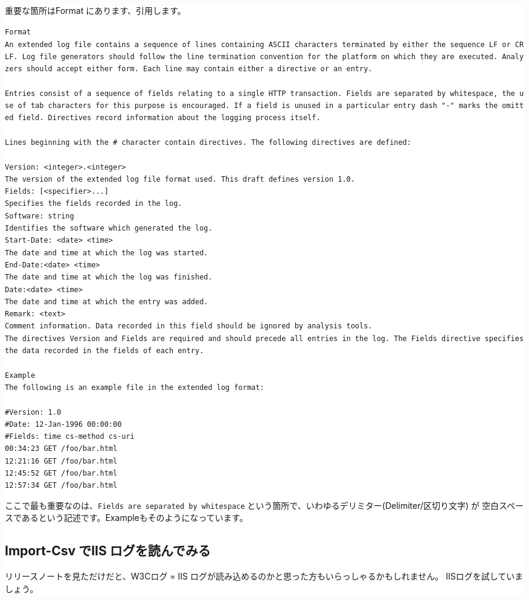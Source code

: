 重要な箇所はFormat にあります、引用します。

```
Format
An extended log file contains a sequence of lines containing ASCII characters terminated by either the sequence LF or CRLF. Log file generators should follow the line termination convention for the platform on which they are executed. Analyzers should accept either form. Each line may contain either a directive or an entry.

Entries consist of a sequence of fields relating to a single HTTP transaction. Fields are separated by whitespace, the use of tab characters for this purpose is encouraged. If a field is unused in a particular entry dash "-" marks the omitted field. Directives record information about the logging process itself.

Lines beginning with the # character contain directives. The following directives are defined:

Version: <integer>.<integer>
The version of the extended log file format used. This draft defines version 1.0.
Fields: [<specifier>...]
Specifies the fields recorded in the log.
Software: string
Identifies the software which generated the log.
Start-Date: <date> <time>
The date and time at which the log was started.
End-Date:<date> <time>
The date and time at which the log was finished.
Date:<date> <time>
The date and time at which the entry was added.
Remark: <text>
Comment information. Data recorded in this field should be ignored by analysis tools.
The directives Version and Fields are required and should precede all entries in the log. The Fields directive specifies the data recorded in the fields of each entry.

Example
The following is an example file in the extended log format:

#Version: 1.0
#Date: 12-Jan-1996 00:00:00
#Fields: time cs-method cs-uri
00:34:23 GET /foo/bar.html
12:21:16 GET /foo/bar.html
12:45:52 GET /foo/bar.html
12:57:34 GET /foo/bar.html
```

ここで最も重要なのは、`Fields are separated by whitespace` という箇所で、いわゆるデリミター(Delimiter/区切り文字) が 空白スペースであるという記述です。Exampleもそのようになっています。

## Import-Csv でIIS ログを読んでみる

リリースノートを見ただけだと、W3Cログ = IIS ログが読み込めるのかと思った方もいらっしゃるかもしれません。
IISログを試していましょう。
